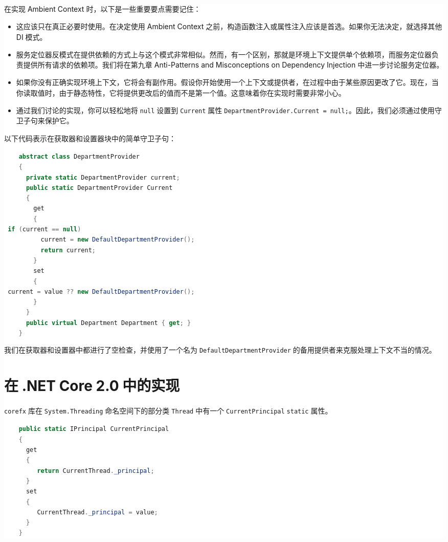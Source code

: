 在实现 Ambient Context 时，以下是一些重要要点需要记住：

+   这应该只在真正必要时使用。在决定使用 Ambient Context 之前，构造函数注入或属性注入应该是首选。如果你无法决定，就选择其他 DI 模式。

+   服务定位器反模式在提供依赖的方式上与这个模式非常相似。然而，有一个区别，那就是环境上下文提供单个依赖项，而服务定位器负责提供所有请求的依赖项。我们将在第九章 Anti-Patterns and Misconceptions on Dependency Injection 中进一步讨论服务定位器。

+   如果你没有正确实现环境上下文，它将会有副作用。假设你开始使用一个上下文或提供者，在过程中由于某些原因更改了它。现在，当你读取值时，由于静态特性，它将提供更改后的值而不是第一个值。这意味着你在实现时需要非常小心。

+   通过我们讨论的实现，你可以轻松地将 `null` 设置到 `Current` 属性 `DepartmentProvider.Current = null;`。因此，我们必须通过使用守卫子句来保护它。

以下代码表示在获取器和设置器块中的简单守卫子句：

```cs
    abstract class DepartmentProvider
    {
      private static DepartmentProvider current;
      public static DepartmentProvider Current
      {
        get
        {
 if (current == null)
          current = new DefaultDepartmentProvider();
          return current;
        }
        set
        {
 current = value ?? new DefaultDepartmentProvider();
        }
      }
      public virtual Department Department { get; }
    }
```

我们在获取器和设置器中都进行了空检查，并使用了一个名为 `DefaultDepartmentProvider` 的备用提供者来克服处理上下文不当的情况。

# 在 .NET Core 2.0 中的实现

`corefx` 库在 `System.Threading` 命名空间下的部分类 `Thread` 中有一个 `CurrentPrincipal` `static` 属性。

```cs
    public static IPrincipal CurrentPrincipal
    {
      get
      {
         return CurrentThread._principal;
      }
      set
      {
         CurrentThread._principal = value;
      }
    }
```
